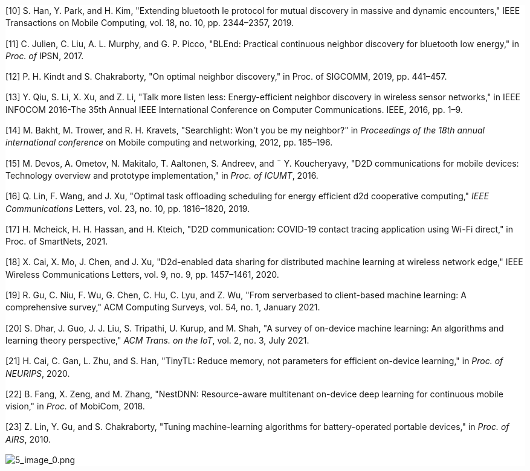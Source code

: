 [10] S. Han, Y. Park, and H. Kim, "Extending bluetooth le protocol for mutual discovery in massive and dynamic encounters," IEEE Transactions on Mobile Computing, vol. 18, no. 10, pp. 2344–2357, 2019.

[11] C. Julien, C. Liu, A. L. Murphy, and G. P. Picco, "BLEnd: Practical continuous neighbor discovery for bluetooth low energy," in *Proc. of* IPSN, 2017.

[12] P. H. Kindt and S. Chakraborty, "On optimal neighbor discovery," in Proc. of SIGCOMM, 2019, pp. 441–457.

[13] Y. Qiu, S. Li, X. Xu, and Z. Li, "Talk more listen less: Energy-efficient neighbor discovery in wireless sensor networks," in IEEE INFOCOM
2016-The 35th Annual IEEE International Conference on Computer Communications. IEEE, 2016, pp. 1–9.

[14] M. Bakht, M. Trower, and R. H. Kravets, "Searchlight: Won't you be my neighbor?" in *Proceedings of the 18th annual international conference* on Mobile computing and networking, 2012, pp. 185–196.

[15] M. Devos, A. Ometov, N. Makitalo, T. Aaltonen, S. Andreev, and ¨
Y. Koucheryavy, "D2D communications for mobile devices: Technology overview and prototype implementation," in *Proc. of ICUMT*, 2016.

[16] Q. Lin, F. Wang, and J. Xu, "Optimal task offloading scheduling for energy efficient d2d cooperative computing," *IEEE Communications* Letters, vol. 23, no. 10, pp. 1816–1820, 2019.

[17] H. Mcheick, H. H. Hassan, and H. Kteich, "D2D communication:
COVID-19 contact tracing application using Wi-Fi direct," in Proc. of SmartNets, 2021.

[18] X. Cai, X. Mo, J. Chen, and J. Xu, "D2d-enabled data sharing for distributed machine learning at wireless network edge," IEEE Wireless Communications Letters, vol. 9, no. 9, pp. 1457–1461, 2020.

[19] R. Gu, C. Niu, F. Wu, G. Chen, C. Hu, C. Lyu, and Z. Wu, "From serverbased to client-based machine learning: A comprehensive survey," ACM
Computing Surveys, vol. 54, no. 1, January 2021.

[20] S. Dhar, J. Guo, J. J. Liu, S. Tripathi, U. Kurup, and M. Shah, "A
survey of on-device machine learning: An algorithms and learning theory perspective," *ACM Trans. on the IoT*, vol. 2, no. 3, July 2021.

[21] H. Cai, C. Gan, L. Zhu, and S. Han, "TinyTL: Reduce memory, not parameters for efficient on-device learning," in *Proc. of NEURIPS*, 2020.

[22] B. Fang, X. Zeng, and M. Zhang, "NestDNN: Resource-aware multitenant on-device deep learning for continuous mobile vision," in *Proc.*
of MobiCom, 2018.

[23] Z. Lin, Y. Gu, and S. Chakraborty, "Tuning machine-learning algorithms for battery-operated portable devices," in *Proc. of AIRS*, 2010.

![5_image_0.png](5_image_0.png)

